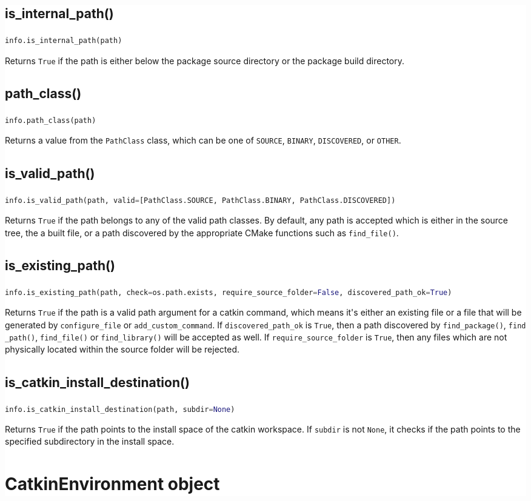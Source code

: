 
## is_internal_path()

```python
info.is_internal_path(path)
```
Returns `True` if the path is either below the package source
directory or the package build directory.

## path_class()
```python
info.path_class(path)
```
Returns a value from the `PathClass` class, which can be one of
`SOURCE`, `BINARY`, `DISCOVERED`, or `OTHER`.

## is_valid_path()

```python
info.is_valid_path(path, valid=[PathClass.SOURCE, PathClass.BINARY, PathClass.DISCOVERED])
```
Returns `True` if the path belongs to any of the valid path classes. By default,
any path is accepted which is either in the source tree, the a built file, or
a path discovered by the appropriate CMake functions such as `find_file()`.

## is_existing_path()

```python
info.is_existing_path(path, check=os.path.exists, require_source_folder=False, discovered_path_ok=True)
```
Returns `True` if the path is a valid path argument for a catkin command, which
means it's either an existing file or a file that will be generated by `configure_file`
or `add_custom_command`. If `discovered_path_ok` is `True`, then a path 
discovered by `find_package()`, `find_path()`, `find_file()` or `find_library()`
will be accepted as well. If `require_source_folder` is `True`, then any files
which are not physically located within the source folder will be rejected.


## is_catkin_install_destination()

```python
info.is_catkin_install_destination(path, subdir=None)
```
Returns `True` if the path points to the install space of
the catkin workspace. If `subdir` is not `None`, it checks
if the path points to the specified subdirectory in the install
space.


# CatkinEnvironment object
